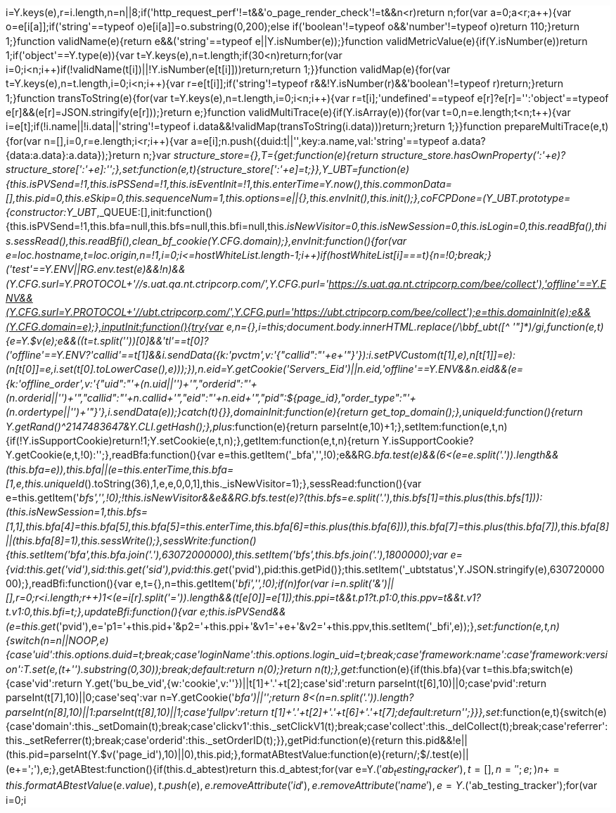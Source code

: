 i=Y.keys(e),r=i.length,n=n||8;if('http_request_perf'!=t&&'o_page_render_check'!=t&&n<r)return n;for(var a=0;a<r;a++){var o=e[i[a]];if('string'==typeof o)e[i[a]]=o.substring(0,200);else if('boolean'!=typeof o&&'number'!=typeof o)return 110;}return 1;}function validName(e){return e&&('string'==typeof e||Y.isNumber(e));}function validMetricValue(e){if(Y.isNumber(e))return 1;if('object'==Y.type(e)){var t=Y.keys(e),n=t.length;if(30<n)return;for(var i=0;i<n;i++)if(!validName(t[i])||!Y.isNumber(e[t[i]]))return;return 1;}}function validMap(e){for(var t=Y.keys(e),n=t.length,i=0;i<n;i++){var r=e[t[i]];if('string'!=typeof r&&!Y.isNumber(r)&&'boolean'!=typeof r)return;}return 1;}function transToString(e){for(var t=Y.keys(e),n=t.length,i=0;i<n;i++){var r=t[i];'undefined'==typeof e[r]?e[r]='':'object'==typeof e[r]&&(e[r]=JSON.stringify(e[r]));}return e;}function validMultiTrace(e){if(Y.isArray(e)){for(var t=0,n=e.length;t<n;t++){var i=e[t];if(!i.name||!i.data||'string'!=typeof i.data&&!validMap(transToString(i.data)))return;}return 1;}}function prepareMultiTrace(e,t){for(var n=[],i=0,r=e.length;i<r;i++){var a=e[i];n.push({duid:t||'',key:a.name,val:'string'==typeof a.data?{data:a.data}:a.data});}return n;}var _structure_store={},T={get:function(e){return _structure_store.hasOwnProperty(':'+e)?_structure_store[':'+e]:'';},set:function(e,t){_structure_store[':'+e]=t;}},Y_UBT_=function(e){this.isPVSend=!1,this.isPSSend=!1,this.isEventInit=!1,this.enterTime=Y.now(),this.commonData=[],this.pid=0,this.eSkip=0,this.sequenceNum=1,this.options=e||{},this.envInit_(),this.init();},coFCPDone=(Y_UBT_.prototype={constructor:Y_UBT_,_QUEUE:[],init:function(){this.isPVSend=!1,this.bfa=null,this.bfs=null,this.bfi=null,this._isNewVisitor=0,this._isNewSession=0,this.isLogin=0,this.readBfa(),this.sessRead(),this.readBfi(),clean_bf_cookie(Y.CFG.domain);},envInit_:function(){for(var e=_loc.hostname,t=_loc.origin,n=!1,i=0;i<=hostWhiteList.length-1;i++)if(hostWhiteList[i]===t){n=!0;break;}('test'==Y.ENV||RG._env.test(e)&&!n)&&(Y.CFG.surl=Y.PROTOCOL+'//s.uat.qa.nt.ctripcorp.com/',Y.CFG.purl='https://s.uat.qa.nt.ctripcorp.com/bee/collect'),'offline'==Y.ENV&&(Y.CFG.surl=Y.PROTOCOL+'//ubt.ctripcorp.com/',Y.CFG.purl='https://ubt.ctripcorp.com/bee/collect');e=this.domainInit(e);e&&(Y.CFG.domain=e);},inputInit:function(){try{var e,n={},i=this;document.body.innerHTML.replace(/\bbf_ubt_([^ '"]*)/gi,function(e,t){e=Y.$v(e);e&&((t=t.split('_'))[0]&&'tl'==t[0]?('offline'==Y.ENV?'callid'==t[1]&&i.sendData({k:'pvctm',v:'{"callid":"'+e+'"}'}):i._setPVCustom(t[1],e),n[t[1]]=e):(n[t[0]]=e,i.set_(t[0].toLowerCase(),e)));}),n.eid=Y.getCookie('Servers_Eid')||n.eid,'offline'==Y.ENV&&n.eid&&(e={k:'offline_order',v:'{"uid":"'+(n.uid||'')+'","orderid":"'+(n.orderid||'')+'","callid":"'+n.callid+'","eid":"'+n.eid+'","pid":${page_id},"order_type":"'+(n.ordertype||'')+'"}'},i.sendData(e));}catch(t){}},domainInit:function(e){return get_top_domain();},uniqueId_:function(){return Y.getRand()^2147483647&Y.CLI.getHash();},plus_:function(e){return parseInt(e,10)+1;},setItem:function(e,t,n){if(!Y.isSupportCookie)return!1;Y.setCookie(e,t,n);},getItem:function(e,t,n){return Y.isSupportCookie?Y.getCookie(e,t,!0):'';},readBfa:function(){var e=this.getItem('_bfa','',!0);e&&RG._bfa.test(e)&&(6<(e=e.split('.')).length&&(this.bfa=e)),this.bfa||(e=this.enterTime,this.bfa=[1,e,this.uniqueId_().toString(36),1,e,e,0,0,1],this._isNewVisitor=1);},sessRead:function(){var e=this.getItem('_bfs','',!0);!this._isNewVisitor&&e&&RG._bfs.test(e)?(this.bfs=e.split('.'),this.bfs[1]=this.plus_(this.bfs[1])):(this._isNewSession=1,this.bfs=[1,1],this.bfa[4]=this.bfa[5],this.bfa[5]=this.enterTime,this.bfa[6]=this.plus_(this.bfa[6])),this.bfa[7]=this.plus_(this.bfa[7]),this.bfa[8]||(this.bfa[8]=1),this.sessWrite();},sessWrite:function(){this.setItem('_bfa',this.bfa.join('.'),63072000000),this.setItem('_bfs',this.bfs.join('.'),1800000);var e={vid:this.get_('vid'),sid:this.get_('sid'),pvid:this.get_('pvid'),pid:this.getPid()};this.setItem('_ubtstatus',Y.JSON.stringify(e),63072000000);},readBfi:function(){var e,t={},n=this.getItem('_bfi','',!0);if(n)for(var i=n.split('&')||[],r=0;r<i.length;r++)1<(e=i[r].split('=')).length&&(t[e[0]]=e[1]);this.ppi=t&&t.p1?t.p1:0,this.ppv=t&&t.v1?t.v1:0,this.bfi=t;},updateBfi:function(){var e;this.isPVSend&&(e=this.get_('pvid'),e='p1='+this.pid+'&p2='+this.ppi+'&v1='+e+'&v2='+this.ppv,this.setItem('_bfi',e));},_set:function(e,t,n){switch(n=n||NOOP,e){case'uid':this.options.duid=t;break;case'loginName':this.options.login_uid=t;break;case'framework:name':case'framework:version':T.set(e,(t+'').substring(0,30));break;default:return n(0);}return n(t);},get_:function(e){if(this.bfa){var t=this.bfa;switch(e){case'vid':return Y.get('bu_be_vid',{w:'cookie',v:''})||t[1]+'.'+t[2];case'sid':return parseInt(t[6],10)||0;case'pvid':return parseInt(t[7],10)||0;case'seq':var n=Y.getCookie('_bfa')||'';return 8<(n=n.split('.')).length?parseInt(n[8],10)||1:parseInt(t[8],10)||1;case'fullpv':return t[1]+'.'+t[2]+'.'+t[6]+'.'+t[7];default:return'';}}},set_:function(e,t){switch(e){case'domain':this._setDomain(t);break;case'clickv1':this._setClickV1(t);break;case'collect':this._delCollect(t);break;case'referrer':this._setReferrer(t);break;case'orderid':this._setOrderID(t);}},getPid:function(e){return this.pid&&!e||(this.pid=parseInt(Y.$v('page_id'),10)||0),this.pid;},formatABtestValue:function(e){return/;$/.test(e)||(e+=';'),e;},getABtest:function(){if(this.d_abtest)return this.d_abtest;for(var e=Y.$('ab_testing_tracker'),t=[],n='';e;)n+=this.formatABtestValue(e.value),t.push(e),e.removeAttribute('id'),e.removeAttribute('name'),e=Y.$('ab_testing_tracker');for(var i=0;i